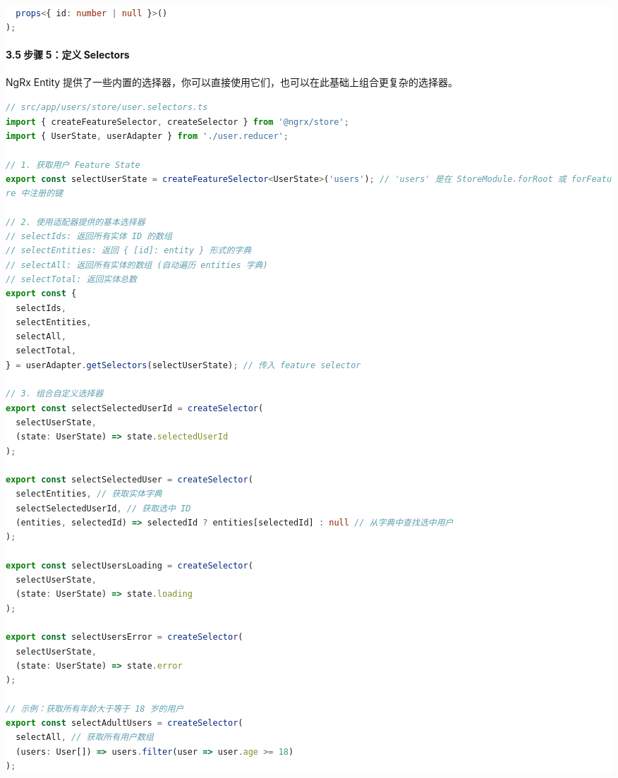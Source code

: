 ```typescript
  props<{ id: number | null }>()
);
```

#### 3.5 步骤 5：定义 Selectors

NgRx Entity 提供了一些内置的选择器，你可以直接使用它们，也可以在此基础上组合更复杂的选择器。

```typescript
// src/app/users/store/user.selectors.ts
import { createFeatureSelector, createSelector } from '@ngrx/store';
import { UserState, userAdapter } from './user.reducer';

// 1. 获取用户 Feature State
export const selectUserState = createFeatureSelector<UserState>('users'); // 'users' 是在 StoreModule.forRoot 或 forFeature 中注册的键

// 2. 使用适配器提供的基本选择器
// selectIds: 返回所有实体 ID 的数组
// selectEntities: 返回 { [id]: entity } 形式的字典
// selectAll: 返回所有实体的数组 (自动遍历 entities 字典)
// selectTotal: 返回实体总数
export const {
  selectIds,
  selectEntities,
  selectAll,
  selectTotal,
} = userAdapter.getSelectors(selectUserState); // 传入 feature selector

// 3. 组合自定义选择器
export const selectSelectedUserId = createSelector(
  selectUserState,
  (state: UserState) => state.selectedUserId
);

export const selectSelectedUser = createSelector(
  selectEntities, // 获取实体字典
  selectSelectedUserId, // 获取选中 ID
  (entities, selectedId) => selectedId ? entities[selectedId] : null // 从字典中查找选中用户
);

export const selectUsersLoading = createSelector(
  selectUserState,
  (state: UserState) => state.loading
);

export const selectUsersError = createSelector(
  selectUserState,
  (state: UserState) => state.error
);

// 示例：获取所有年龄大于等于 18 岁的用户
export const selectAdultUsers = createSelector(
  selectAll, // 获取所有用户数组
  (users: User[]) => users.filter(user => user.age >= 18)
);
```
